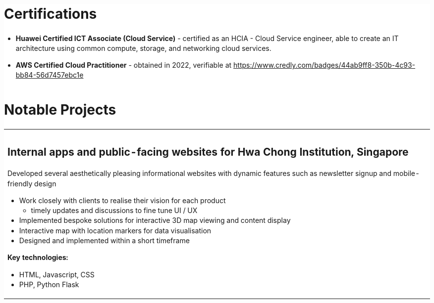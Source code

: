 # Certifications

- **Huawei Certified ICT Associate (Cloud Service)** - certified as an HCIA - Cloud Service engineer, able to create an IT architecture using common compute, storage, and networking cloud services.

- **AWS Certified Cloud Practitioner** - obtained in 2022, verifiable at https://www.credly.com/badges/44ab9ff8-350b-4c93-bb84-56d7457ebc1e

# Notable Projects

<table>
<tr>
<td>

## Internal apps and public-facing websites for Hwa Chong Institution, Singapore

Developed several aesthetically pleasing informational websites with dynamic features such as newsletter signup and mobile-friendly design

- Work closely with clients to realise their vision for each product
  - timely updates and discussions to fine tune UI / UX
- Implemented bespoke solutions for interactive 3D map viewing and content display
- Interactive map with location markers for data visualisation
- Designed and implemented within a short timeframe

**Key technologies:**
- HTML, Javascript, CSS
- PHP, Python Flask

</td>
<td>

<center>